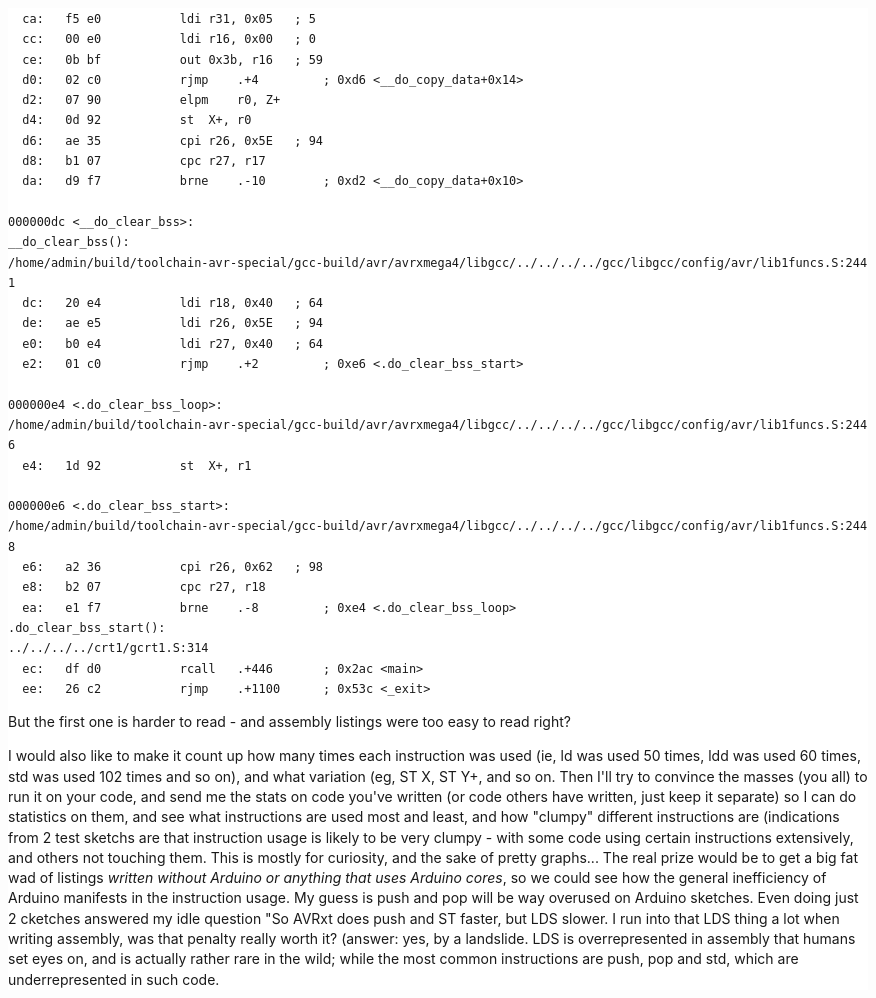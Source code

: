 ```
  ca:	f5 e0       	ldi	r31, 0x05	; 5
  cc:	00 e0       	ldi	r16, 0x00	; 0
  ce:	0b bf       	out	0x3b, r16	; 59
  d0:	02 c0       	rjmp	.+4      	; 0xd6 <__do_copy_data+0x14>
  d2:	07 90       	elpm	r0, Z+
  d4:	0d 92       	st	X+, r0
  d6:	ae 35       	cpi	r26, 0x5E	; 94
  d8:	b1 07       	cpc	r27, r17
  da:	d9 f7       	brne	.-10     	; 0xd2 <__do_copy_data+0x10>

000000dc <__do_clear_bss>:
__do_clear_bss():
/home/admin/build/toolchain-avr-special/gcc-build/avr/avrxmega4/libgcc/../../../../gcc/libgcc/config/avr/lib1funcs.S:2441
  dc:	20 e4       	ldi	r18, 0x40	; 64
  de:	ae e5       	ldi	r26, 0x5E	; 94
  e0:	b0 e4       	ldi	r27, 0x40	; 64
  e2:	01 c0       	rjmp	.+2      	; 0xe6 <.do_clear_bss_start>

000000e4 <.do_clear_bss_loop>:
/home/admin/build/toolchain-avr-special/gcc-build/avr/avrxmega4/libgcc/../../../../gcc/libgcc/config/avr/lib1funcs.S:2446
  e4:	1d 92       	st	X+, r1

000000e6 <.do_clear_bss_start>:
/home/admin/build/toolchain-avr-special/gcc-build/avr/avrxmega4/libgcc/../../../../gcc/libgcc/config/avr/lib1funcs.S:2448
  e6:	a2 36       	cpi	r26, 0x62	; 98
  e8:	b2 07       	cpc	r27, r18
  ea:	e1 f7       	brne	.-8      	; 0xe4 <.do_clear_bss_loop>
.do_clear_bss_start():
../../../../crt1/gcrt1.S:314
  ec:	df d0       	rcall	.+446    	; 0x2ac <main>
  ee:	26 c2       	rjmp	.+1100   	; 0x53c <_exit>
```
But the first one is harder to read - and assembly listings were too easy to read right?

I would also like to make it count up how many times each instruction was used (ie, ld was used 50 times, ldd was used 60 times, std was used 102 times and so on), and what variation (eg, ST X, ST Y+, and so on. Then I'll try to convince the masses (you all) to run it on your code, and send me the stats on code you've written (or code others have written, just keep it separate) so I can  do statistics on them, and see what instructions are used most and least, and how "clumpy" different instructions are (indications from 2 test sketchs are that instruction usage is likely to be very clumpy - with some code using certain instructions extensively, and others not touching them. This is mostly for curiosity, and the sake of pretty graphs... 
The real prize would be to get a big fat wad of listings *written without Arduino or anything that uses Arduino cores*, so we could see how the general inefficiency of Arduino manifests in the instruction usage. My guess is push and pop will be way overused on Arduino sketches. Even doing just 2 cketches answered my idle question "So AVRxt does push and ST faster, but LDS slower. I run into that LDS thing a lot when writing assembly, was that penalty really worth it? (answer: yes, by a landslide. LDS is overrepresented in assembly that humans set eyes on, and is actually rather rare in the wild; while the most common instructions are push, pop and std, which are underrepresented in such code.
